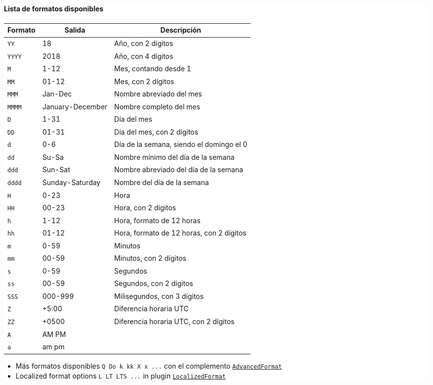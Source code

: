 #### Lista de formatos disponibles

| Formato | Salida           | Descripción                              |
| ------- | ---------------- | ---------------------------------------- |
| `YY`    | 18               | Año, con 2 dígitos                       |
| `YYYY`  | 2018             | Año, con 4 dígitos                       |
| `M`     | 1-12             | Mes, contando desde 1                    |
| `MM`    | 01-12            | Mes, con 2 dígitos                       |
| `MMM`   | Jan-Dec          | Nombre abreviado del mes                 |
| `MMMM`  | January-December | Nombre completo del mes                  |
| `D`     | 1-31             | Día del mes                              |
| `DD`    | 01-31            | Día del mes, con 2 dígitos               |
| `d`     | 0-6              | Día de la semana, siendo el domingo el 0 |
| `dd`    | Su-Sa            | Nombre mínimo del día de la semana       |
| `ddd`   | Sun-Sat          | Nombre abreviado del día de la semana    |
| `dddd`  | Sunday-Saturday  | Nombre del día de la semana              |
| `H`     | 0-23             | Hora                                     |
| `HH`    | 00-23            | Hora, con 2 dígitos                      |
| `h`     | 1-12             | Hora, formato de 12 horas                |
| `hh`    | 01-12            | Hora, formato de 12 horas, con 2 dígitos |
| `m`     | 0-59             | Minutos                                  |
| `mm`    | 00-59            | Minutos, con 2 dígitos                   |
| `s`     | 0-59             | Segundos                                 |
| `ss`    | 00-59            | Segundos, con 2 dígitos                  |
| `SSS`   | 000-999          | Milisegundos, con 3 dígitos              |
| `Z`     | +5:00            | Diferencia horaria UTC                   |
| `ZZ`    | +0500            | Diferencia horaria UTC, con 2 dígitos    |
| `A`     | AM PM            |                                          |
| `a`     | am pm            |                                          |

- Más formatos disponibles `Q Do k kk X x ...` con el complemento [`AdvancedFormat`](./Plugin.md#advancedformat)
- Localized format options `L LT LTS ...` in plugin [`LocalizedFormat`](./Plugin.md#localizedFormat)
